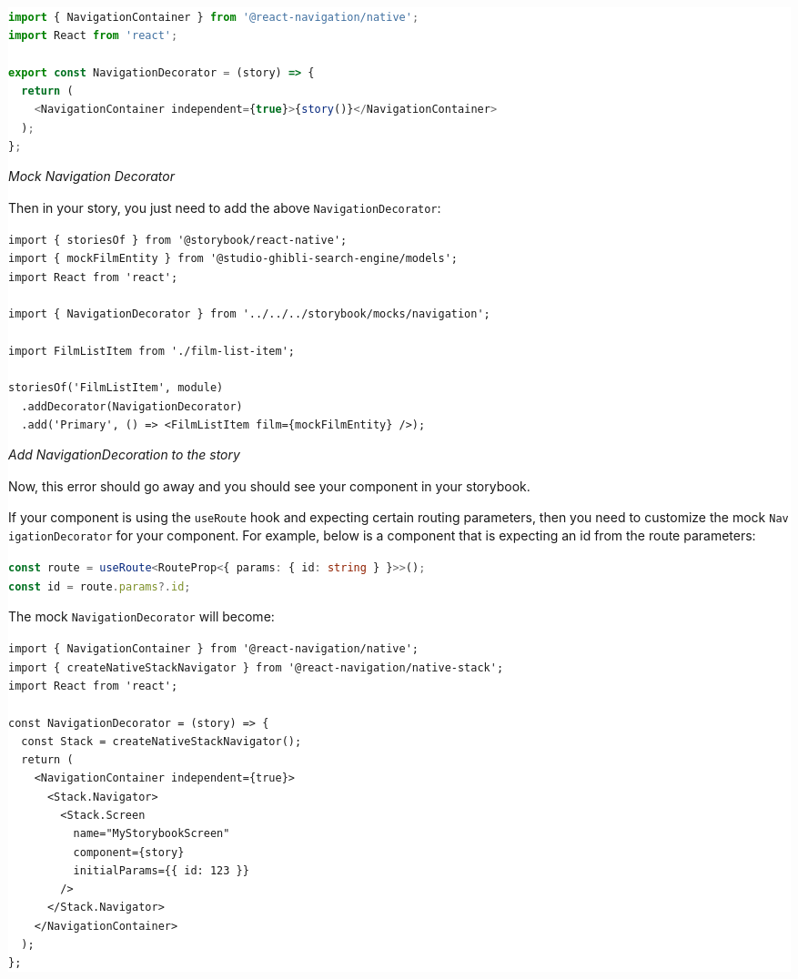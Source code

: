 ```typescript {% fileName="src/storybook/mocks/navigation.tsx" %}
import { NavigationContainer } from '@react-navigation/native';
import React from 'react';

export const NavigationDecorator = (story) => {
  return (
    <NavigationContainer independent={true}>{story()}</NavigationContainer>
  );
};
```

_Mock Navigation Decorator_

Then in your story, you just need to add the above `NavigationDecorator`:

```tsx
import { storiesOf } from '@storybook/react-native';
import { mockFilmEntity } from '@studio-ghibli-search-engine/models';
import React from 'react';

import { NavigationDecorator } from '../../../storybook/mocks/navigation';

import FilmListItem from './film-list-item';

storiesOf('FilmListItem', module)
  .addDecorator(NavigationDecorator)
  .add('Primary', () => <FilmListItem film={mockFilmEntity} />);
```

_Add NavigationDecoration to the story_

Now, this error should go away and you should see your component in your storybook.

If your component is using the `useRoute` hook and expecting certain routing parameters, then you need to customize the mock `NavigationDecorator` for your component. For example, below is a component that is expecting an id from the route parameters:

```typescript
const route = useRoute<RouteProp<{ params: { id: string } }>>();
const id = route.params?.id;
```

The mock `NavigationDecorator` will become:

```tsx
import { NavigationContainer } from '@react-navigation/native';
import { createNativeStackNavigator } from '@react-navigation/native-stack';
import React from 'react';

const NavigationDecorator = (story) => {
  const Stack = createNativeStackNavigator();
  return (
    <NavigationContainer independent={true}>
      <Stack.Navigator>
        <Stack.Screen
          name="MyStorybookScreen"
          component={story}
          initialParams={{ id: 123 }}
        />
      </Stack.Navigator>
    </NavigationContainer>
  );
};
```
